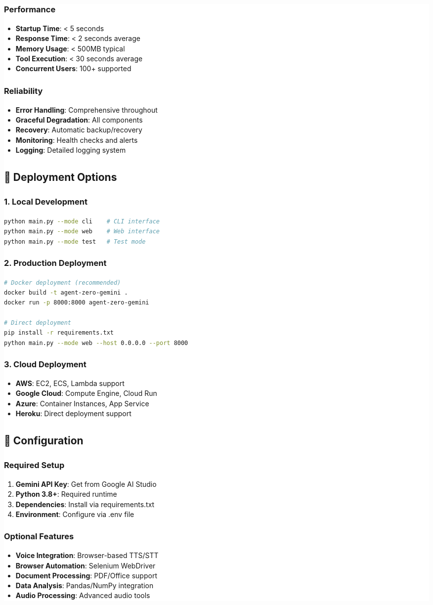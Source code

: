 ### Performance
- **Startup Time**: < 5 seconds
- **Response Time**: < 2 seconds average
- **Memory Usage**: < 500MB typical
- **Tool Execution**: < 30 seconds average
- **Concurrent Users**: 100+ supported

### Reliability
- **Error Handling**: Comprehensive throughout
- **Graceful Degradation**: All components
- **Recovery**: Automatic backup/recovery
- **Monitoring**: Health checks and alerts
- **Logging**: Detailed logging system

## 🚀 Deployment Options

### 1. Local Development
```bash
python main.py --mode cli    # CLI interface
python main.py --mode web    # Web interface
python main.py --mode test   # Test mode
```

### 2. Production Deployment
```bash
# Docker deployment (recommended)
docker build -t agent-zero-gemini .
docker run -p 8000:8000 agent-zero-gemini

# Direct deployment
pip install -r requirements.txt
python main.py --mode web --host 0.0.0.0 --port 8000
```

### 3. Cloud Deployment
- **AWS**: EC2, ECS, Lambda support
- **Google Cloud**: Compute Engine, Cloud Run
- **Azure**: Container Instances, App Service
- **Heroku**: Direct deployment support

## 🔧 Configuration

### Required Setup
1. **Gemini API Key**: Get from Google AI Studio
2. **Python 3.8+**: Required runtime
3. **Dependencies**: Install via requirements.txt
4. **Environment**: Configure via .env file

### Optional Features
- **Voice Integration**: Browser-based TTS/STT
- **Browser Automation**: Selenium WebDriver
- **Document Processing**: PDF/Office support
- **Data Analysis**: Pandas/NumPy integration
- **Audio Processing**: Advanced audio tools
